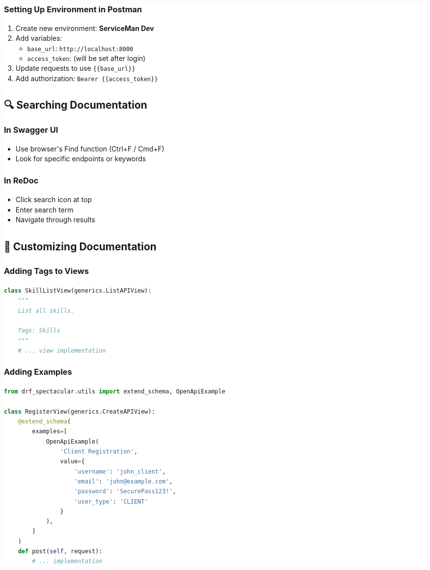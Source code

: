 ### Setting Up Environment in Postman
1. Create new environment: **ServiceMan Dev**
2. Add variables:
   - `base_url`: `http://localhost:8000`
   - `access_token`: (will be set after login)
3. Update requests to use `{{base_url}}`
4. Add authorization: `Bearer {{access_token}}`

## 🔍 Searching Documentation

### In Swagger UI
- Use browser's Find function (Ctrl+F / Cmd+F)
- Look for specific endpoints or keywords

### In ReDoc
- Click search icon at top
- Enter search term
- Navigate through results

## 🎨 Customizing Documentation

### Adding Tags to Views
```python
class SkillListView(generics.ListAPIView):
    """
    List all skills.
    
    Tags: Skills
    """
    # ... view implementation
```

### Adding Examples
```python
from drf_spectacular.utils import extend_schema, OpenApiExample

class RegisterView(generics.CreateAPIView):
    @extend_schema(
        examples=[
            OpenApiExample(
                'Client Registration',
                value={
                    'username': 'john_client',
                    'email': 'john@example.com',
                    'password': 'SecurePass123!',
                    'user_type': 'CLIENT'
                }
            ),
        ]
    )
    def post(self, request):
        # ... implementation
```
